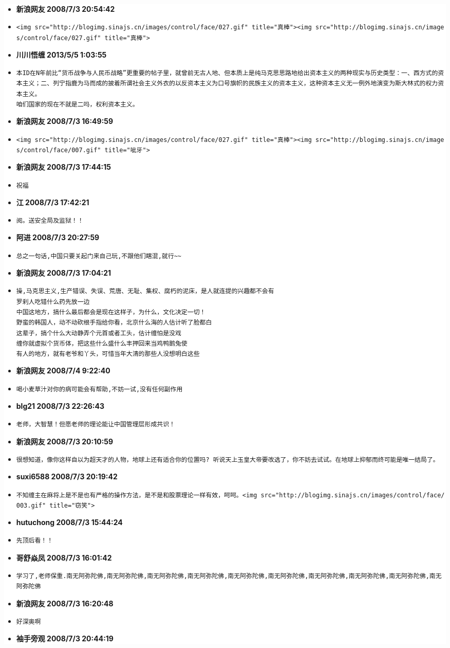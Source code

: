 - **新浪网友 2008/7/3 20:54:42**
- ```
  <img src="http://blogimg.sinajs.cn/images/control/face/027.gif" title="真棒"><img src="http://blogimg.sinajs.cn/images/control/face/027.gif" title="真棒">
  ```
- **川川悟缠 2013/5/5 1:03:55**
- ```
  本ID在N年前比“货币战争与人民币战略”更重要的帖子里，就曾前无古人地、但本质上是纯马克思思路地给出资本主义的两种现实与历史类型：一、西方式的资本主义；二、列宁指鹿为马而成的披着所谓社会主义外衣的以反资本主义为口号旗帜的民族主义的资本主义，这种资本主义无一例外地演变为斯大林式的权力资本主义。
  咱们国家的现在不就是二吗，权利资本主义。
  ```
- **新浪网友 2008/7/3 16:49:59**
- ```
  <img src="http://blogimg.sinajs.cn/images/control/face/027.gif" title="真棒"><img src="http://blogimg.sinajs.cn/images/control/face/007.gif" title="呲牙">
  ```
- **新浪网友 2008/7/3 17:44:15**
- ```
  祝福
  ```
- **江 2008/7/3 17:42:21**
- ```
  阅。送安全局及监狱！！
  ```
- **阿进 2008/7/3 20:27:59**
- ```
  总之一句话,中国只要关起门来自己玩,不跟他们瞎混,就行~~
  ```
- **新浪网友 2008/7/3 17:04:21**
- ```
  操,马克思主义,生产错误、失误、荒唐、无耻、集权、腐朽的泥床，是人就连提的兴趣都不会有
  罗刹人吃错什么药先放一边
  中国这地方，搞什么最后都会是现在这样子，为什么，文化决定一切！
  野蛮的韩国人，动不动砍根手指给你看，北京什么海的人估计听了脸都白
  这辈子，搞个什么大动静弄个元首或者工头，估计缠怕是没戏
  缠你就虚拟个货币体，把这些什么盛什么丰押回来当鸡鸭鹅兔使
  有人的地方，就有老爷和丫头，可惜当年大清的那些人没想明白这些
  ```
- **新浪网友 2008/7/4 9:22:40**
- ```
  喝小麦草汁对你的病可能会有帮助,不妨一试,没有任何副作用
  ```
- **blg21 2008/7/3 22:26:43**
- ```
  老师，大智慧！但愿老师的理论能让中国管理层形成共识！
  ```
- **新浪网友 2008/7/3 20:10:59**
- ```
  很想知道，像你这样自以为超天才的人物，地球上还有适合你的位置吗? 听说天上玉皇大帝要改选了，你不妨去试试。在地球上抑郁而终可能是唯一结局了。
  ```
- **suxi6588 2008/7/3 20:19:42**
- ```
  不知缠主在麻将上是不是也有严格的操作方法，是不是和股票理论一样有效，呵呵。<img src="http://blogimg.sinajs.cn/images/control/face/003.gif" title="窃笑">
  ```
- **hutuchong 2008/7/3 15:44:24**
- ```
  先顶后看！！
  ```
- **哥舒焱凤 2008/7/3 16:01:42**
- ```
  学习了,老师保重.南无阿弥陀佛,南无阿弥陀佛,南无阿弥陀佛,南无阿弥陀佛,南无阿弥陀佛,南无阿弥陀佛,南无阿弥陀佛,南无阿弥陀佛,南无阿弥陀佛,南无阿弥陀佛
  ```
- **新浪网友 2008/7/3 16:20:48**
- ```
  好深奥啊
  ```
- **袖手旁观 2008/7/3 20:44:19**